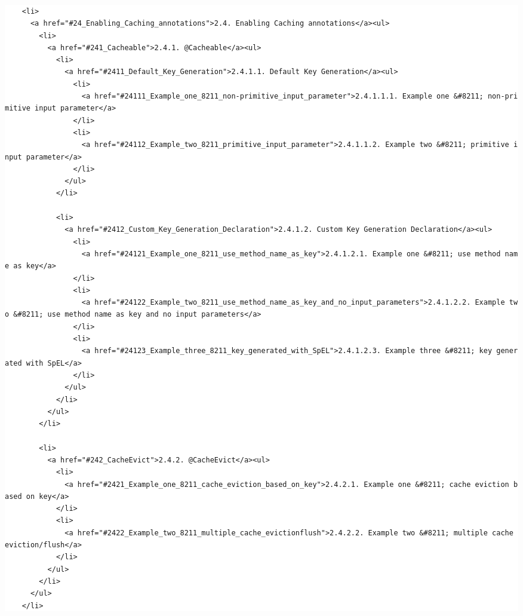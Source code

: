        <li>
          <a href="#24_Enabling_Caching_annotations">2.4. Enabling Caching annotations</a><ul>
            <li>
              <a href="#241_Cacheable">2.4.1. @Cacheable</a><ul>
                <li>
                  <a href="#2411_Default_Key_Generation">2.4.1.1. Default Key Generation</a><ul>
                    <li>
                      <a href="#24111_Example_one_8211_non-primitive_input_parameter">2.4.1.1.1. Example one &#8211; non-primitive input parameter</a>
                    </li>
                    <li>
                      <a href="#24112_Example_two_8211_primitive_input_parameter">2.4.1.1.2. Example two &#8211; primitive input parameter</a>
                    </li>
                  </ul>
                </li>

                <li>
                  <a href="#2412_Custom_Key_Generation_Declaration">2.4.1.2. Custom Key Generation Declaration</a><ul>
                    <li>
                      <a href="#24121_Example_one_8211_use_method_name_as_key">2.4.1.2.1. Example one &#8211; use method name as key</a>
                    </li>
                    <li>
                      <a href="#24122_Example_two_8211_use_method_name_as_key_and_no_input_parameters">2.4.1.2.2. Example two &#8211; use method name as key and no input parameters</a>
                    </li>
                    <li>
                      <a href="#24123_Example_three_8211_key_generated_with_SpEL">2.4.1.2.3. Example three &#8211; key generated with SpEL</a>
                    </li>
                  </ul>
                </li>
              </ul>
            </li>

            <li>
              <a href="#242_CacheEvict">2.4.2. @CacheEvict</a><ul>
                <li>
                  <a href="#2421_Example_one_8211_cache_eviction_based_on_key">2.4.2.1. Example one &#8211; cache eviction based on key</a>
                </li>
                <li>
                  <a href="#2422_Example_two_8211_multiple_cache_evictionflush">2.4.2.2. Example two &#8211; multiple cache eviction/flush</a>
                </li>
              </ul>
            </li>
          </ul>
        </li>
